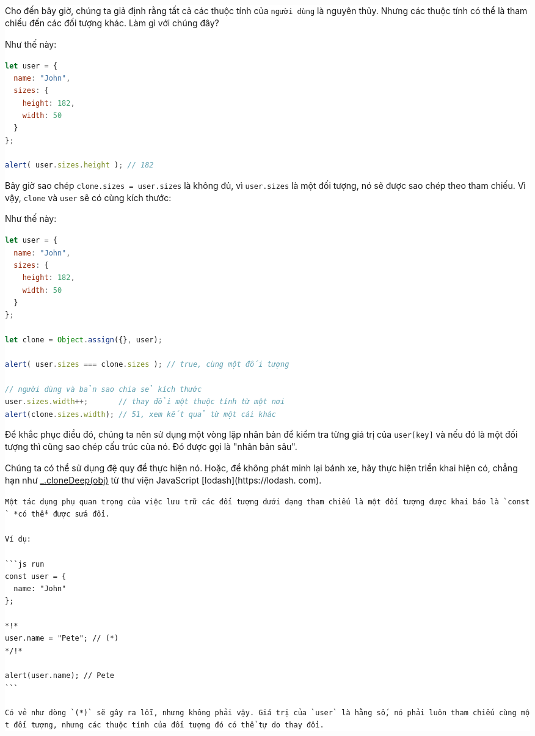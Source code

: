 Cho đến bây giờ, chúng ta giả định rằng tất cả các thuộc tính của `người dùng` là nguyên thủy. Nhưng các thuộc tính có thể là tham chiếu đến các 
đối tượng khác. Làm gì với chúng đây?

Như thế này:
```js run
let user = {
  name: "John",
  sizes: {
    height: 182,
    width: 50
  }
};

alert( user.sizes.height ); // 182
```

Bây giờ sao chép `clone.sizes = user.sizes` là không đủ, vì `user.sizes` là một đối tượng, nó sẽ được sao chép theo tham chiếu. Vì vậy, `clone` và `user` sẽ có cùng kích thước:

Như thế này:

```js run
let user = {
  name: "John",
  sizes: {
    height: 182,
    width: 50
  }
};

let clone = Object.assign({}, user);

alert( user.sizes === clone.sizes ); // true, cùng một đối tượng

// người dùng và bản sao chia sẻ kích thước
user.sizes.width++;       // thay đổi một thuộc tính từ một nơi
alert(clone.sizes.width); // 51, xem kết quả từ một cái khác
```

Để khắc phục điều đó, chúng ta nên sử dụng một vòng lặp nhân bản để kiểm tra từng giá trị của `user[key]` và nếu đó là một đối tượng thì cũng sao chép cấu trúc của nó. Đó được gọi là "nhân bản sâu".

Chúng ta có thể sử dụng đệ quy để thực hiện nó. Hoặc, để không phát minh lại bánh xe, hãy thực hiện triển khai hiện có, chẳng hạn như [_.cloneDeep(obj)](https://lodash.com/docs#cloneDeep) từ thư viện JavaScript [lodash](https://lodash. com).

````smart header="Các đối tượng const có thể được sửa đổi"
Một tác dụng phụ quan trọng của việc lưu trữ các đối tượng dưới dạng tham chiếu là một đối tượng được khai báo là `const` *có thể* được sửa đổi.

Ví dụ:

```js run
const user = {
  name: "John"
};

*!*
user.name = "Pete"; // (*)
*/!*

alert(user.name); // Pete
```

Có vẻ như dòng `(*)` sẽ gây ra lỗi, nhưng không phải vậy. Giá trị của `user` là hằng số, nó phải luôn tham chiếu cùng một đối tượng, nhưng các thuộc tính của đối tượng đó có thể tự do thay đổi.

````